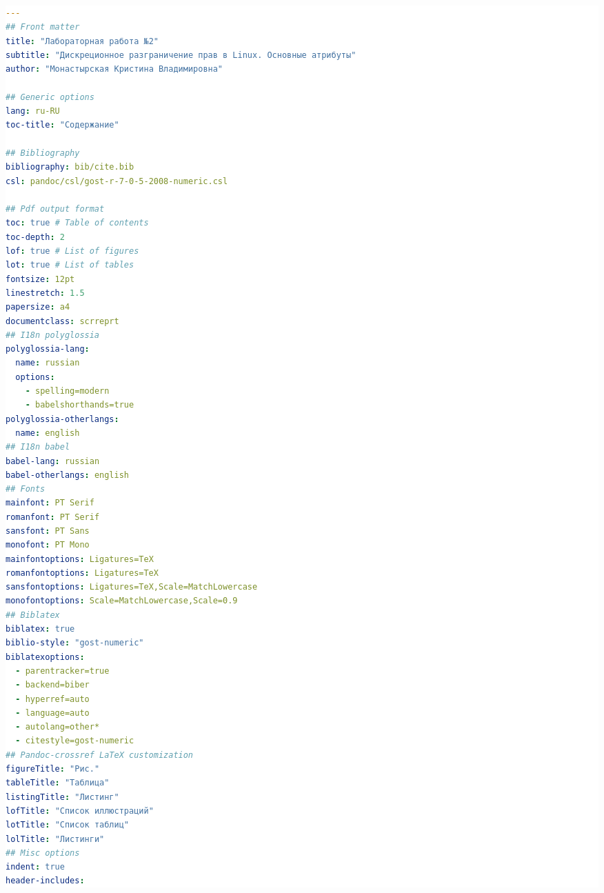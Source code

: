 ```yaml
---
## Front matter
title: "Лабораторная работа №2"
subtitle: "Дискреционное разграничение прав в Linux. Основные атрибуты"
author: "Монастырская Кристина Владимировна"

## Generic options
lang: ru-RU
toc-title: "Содержание"

## Bibliography
bibliography: bib/cite.bib
csl: pandoc/csl/gost-r-7-0-5-2008-numeric.csl

## Pdf output format
toc: true # Table of contents
toc-depth: 2
lof: true # List of figures
lot: true # List of tables
fontsize: 12pt
linestretch: 1.5
papersize: a4
documentclass: scrreprt
## I18n polyglossia
polyglossia-lang:
  name: russian
  options:
	- spelling=modern
	- babelshorthands=true
polyglossia-otherlangs:
  name: english
## I18n babel
babel-lang: russian
babel-otherlangs: english
## Fonts
mainfont: PT Serif
romanfont: PT Serif
sansfont: PT Sans
monofont: PT Mono
mainfontoptions: Ligatures=TeX
romanfontoptions: Ligatures=TeX
sansfontoptions: Ligatures=TeX,Scale=MatchLowercase
monofontoptions: Scale=MatchLowercase,Scale=0.9
## Biblatex
biblatex: true
biblio-style: "gost-numeric"
biblatexoptions:
  - parentracker=true
  - backend=biber
  - hyperref=auto
  - language=auto
  - autolang=other*
  - citestyle=gost-numeric
## Pandoc-crossref LaTeX customization
figureTitle: "Рис."
tableTitle: "Таблица"
listingTitle: "Листинг"
lofTitle: "Список иллюстраций"
lotTitle: "Список таблиц"
lolTitle: "Листинги"
## Misc options
indent: true
header-includes:
```